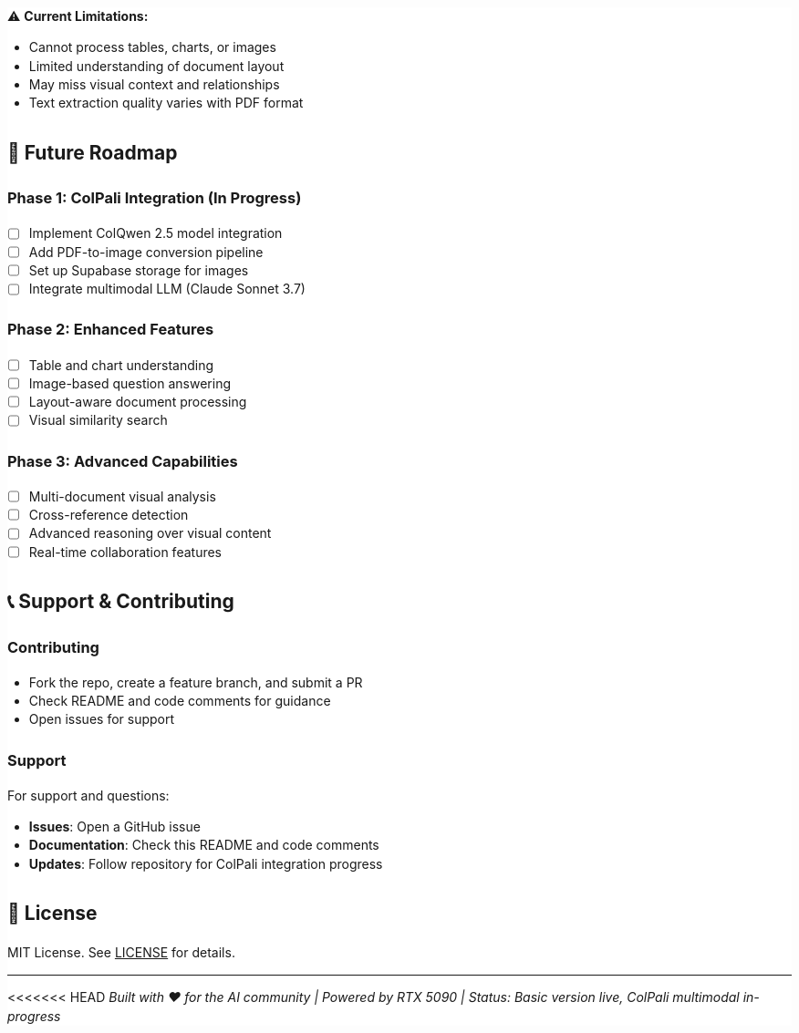 ⚠️ **Current Limitations:**
- Cannot process tables, charts, or images
- Limited understanding of document layout
- May miss visual context and relationships
- Text extraction quality varies with PDF format

## 🔮 Future Roadmap

### Phase 1: ColPali Integration (In Progress)
- [ ] Implement ColQwen 2.5 model integration
- [ ] Add PDF-to-image conversion pipeline
- [ ] Set up Supabase storage for images
- [ ] Integrate multimodal LLM (Claude Sonnet 3.7)

### Phase 2: Enhanced Features
- [ ] Table and chart understanding
- [ ] Image-based question answering
- [ ] Layout-aware document processing
- [ ] Visual similarity search

### Phase 3: Advanced Capabilities
- [ ] Multi-document visual analysis
- [ ] Cross-reference detection
- [ ] Advanced reasoning over visual content
- [ ] Real-time collaboration features

## 📞 Support & Contributing

### Contributing

- Fork the repo, create a feature branch, and submit a PR
- Check README and code comments for guidance
- Open issues for support

### Support

For support and questions:
- **Issues**: Open a GitHub issue
- **Documentation**: Check this README and code comments
- **Updates**: Follow repository for ColPali integration progress

## 📄 License

MIT License. See [LICENSE](LICENSE) for details.

***

<<<<<<< HEAD
_Built with ❤️ for the AI community | Powered by RTX 5090 | Status: Basic version live, ColPali multimodal in-progress_
